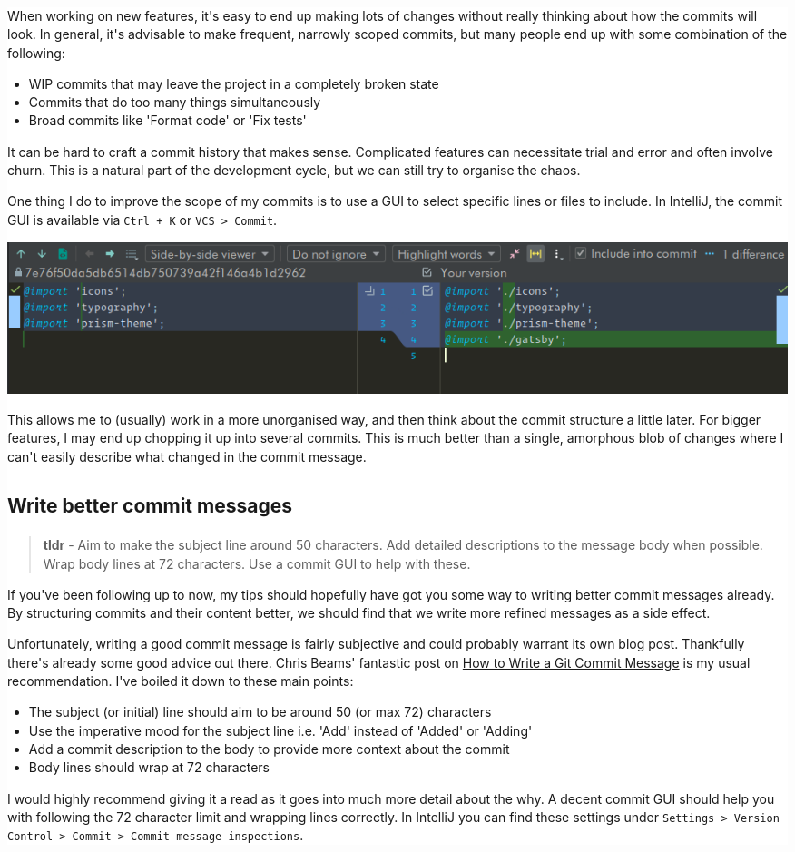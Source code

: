 When working on new features, it's easy to end up making lots of changes without really thinking about how the commits will look. In general, it's advisable to make frequent, narrowly scoped commits, but many people end up with some combination of the following:

- WIP commits that may leave the project in a completely broken state
- Commits that do too many things simultaneously
- Broad commits like 'Format code' or 'Fix tests'

It can be hard to craft a commit history that makes sense. Complicated features can necessitate trial and error and often involve churn. This is a natural part of the development cycle, but we can still try to organise the chaos.

One thing I do to improve the scope of my commits is to use a GUI to select specific lines or files to include. In IntelliJ, the commit GUI is available via `Ctrl + K` or `VCS > Commit`.

![A partial commit using the commit dialogue in IntelliJ](./partial-commit.png 'Using the commit dialogue to make a partial commit')

This allows me to (usually) work in a more unorganised way, and then think about the commit structure a little later. For bigger features, I may end up chopping it up into several commits. This is much better than a single, amorphous blob of changes where I can't easily describe what changed in the commit message.

## Write better commit messages

> **tldr** - Aim to make the subject line around 50 characters. Add detailed descriptions to the message body when possible. Wrap body lines at 72 characters. Use a commit GUI to help with these.

If you've been following up to now, my tips should hopefully have got you some way to writing better commit messages already. By structuring commits and their content better, we should find that we write more refined messages as a side effect.

Unfortunately, writing a good commit message is fairly subjective and could probably warrant its own blog post. Thankfully there's already some good advice out there. Chris Beams' fantastic post on [How to Write a Git Commit Message](https://chris.beams.io/posts/git-commit/) is my usual recommendation. I've boiled it down to these main points:

- The subject (or initial) line should aim to be around 50 (or max 72) characters
- Use the imperative mood for the subject line i.e. 'Add' instead of 'Added' or 'Adding'
- Add a commit description to the body to provide more context about the commit
- Body lines should wrap at 72 characters

I would highly recommend giving it a read as it goes into much more detail about the why. A decent commit GUI should help you with following the 72 character limit and wrapping lines correctly. In IntelliJ you can find these settings under `Settings > Version Control > Commit > Commit message inspections`.
